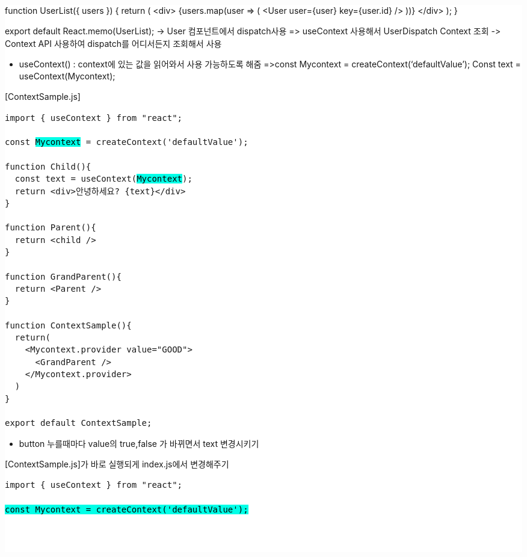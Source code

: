 function UserList({ users }) {
  return (
    &lt;div>
      {users.map(user => (
        &lt;User user={user} key={user.id} />
      ))}
    &lt;/div>
  );
}

export default React.memo(UserList);
</pre>
-> User 컴포넌트에서 dispatch사용 => useContext 사용해서 UserDispatch Context 조회
-> Context API 사용하여 dispatch를 어디서든지 조회해서 사용
- useContext() : context에 있는 값을 읽어와서 사용 가능하도록 해줌
=>const Mycontext = createContext(‘defaultValue’);
   Const text = useContext(Mycontext); 

[ContextSample.js]
<pre>
import { useContext } from "react";

const <span style="color:black; background: #00ffe7;">Mycontext</span> = createContext('defaultValue');

function Child(){
  const text = useContext(<span style="color:black; background: #00ffe7;">Mycontext</span>);
  return &lt;div>안녕하세요? {text}&lt;/div>
}

function Parent(){
  return &lt;child />
}

function GrandParent(){
  return &lt;Parent />
}

function ContextSample(){
  return(
    &lt;Mycontext.provider value="GOOD">
      &lt;GrandParent />
    &lt;/Mycontext.provider>
  )
}

export default ContextSample;
</pre>
- button 누를때마다 value의 true,false 가 바뀌면서 text 변경시키기

[ContextSample.js]가 바로 실행되게 index.js에서 변경해주기
<pre>
import { useContext } from "react";

<span style="color:black; background: #00ffe7;">const Mycontext = createContext('defaultValue');</span>
